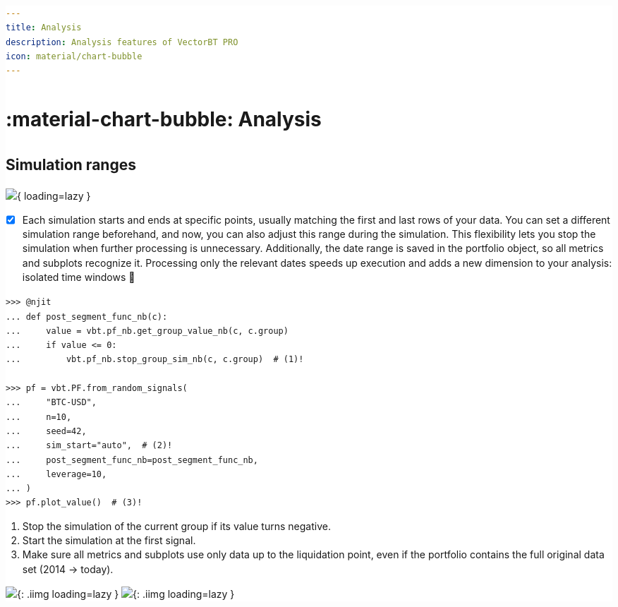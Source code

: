 ```yaml
---
title: Analysis
description: Analysis features of VectorBT PRO
icon: material/chart-bubble
---
```


# :material-chart-bubble: Analysis

## Simulation ranges

![](https://vectorbt.pro/pvt_6d1b3986/assets/badges/new-in/v2024_5_15.svg){ loading=lazy }

- [x] Each simulation starts and ends at specific points, usually matching the first and last rows of your
data. You can set a different simulation range beforehand, and now, you can also adjust this range during
the simulation. This flexibility lets you stop the simulation when further processing is unnecessary.
Additionally, the date range is saved in the portfolio object, so all metrics and subplots recognize it.
Processing only the relevant dates speeds up execution and adds a new dimension to your analysis:
isolated time windows :microscope:

```pycon title="Example 1: Simulate a quick liquidation scenario"
>>> @njit
... def post_segment_func_nb(c):
...     value = vbt.pf_nb.get_group_value_nb(c, c.group)
...     if value <= 0:
...         vbt.pf_nb.stop_group_sim_nb(c, c.group)  # (1)!

>>> pf = vbt.PF.from_random_signals(
...     "BTC-USD", 
...     n=10, 
...     seed=42,
...     sim_start="auto",  # (2)!
...     post_segment_func_nb=post_segment_func_nb,
...     leverage=10,
... )
>>> pf.plot_value()  # (3)!
```

1. Stop the simulation of the current group if its value turns negative.
2. Start the simulation at the first signal.
3. Make sure all metrics and subplots use only data up to the liquidation point, even if the portfolio
contains the full original data set (2014 → today).

![](https://vectorbt.pro/pvt_6d1b3986/assets/images/features/liquidation.light.svg#only-light){: .iimg loading=lazy }
![](https://vectorbt.pro/pvt_6d1b3986/assets/images/features/liquidation.dark.svg#only-dark){: .iimg loading=lazy }
